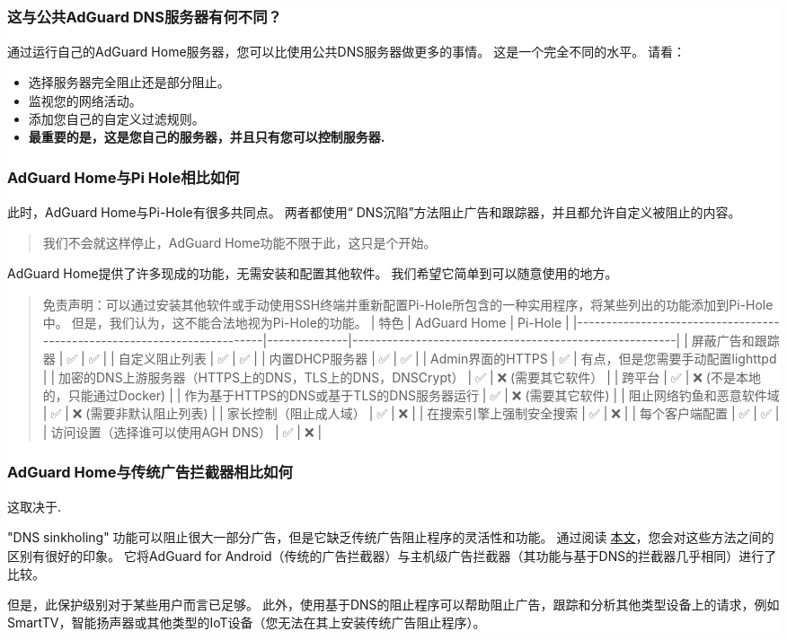 <a id="comparison-adguard-dns"></a>
### 这与公共AdGuard DNS服务器有何不同？

通过运行自己的AdGuard Home服务器，您可以比使用公共DNS服务器做更多的事情。 这是一个完全不同的水平。 请看：

* 选择服务器完全阻止还是部分阻止。
* 监视您的网络活动。
* 添加您自己的自定义过滤规则。
* **最重要的是，这是您自己的服务器，并且只有您可以控制服务器.**

<a id="comparison-pi-hole"></a>
### AdGuard Home与Pi Hole相比如何

此时，AdGuard Home与Pi-Hole有很多共同点。 两者都使用“ DNS沉陷”方法阻止广告和跟踪器，并且都允许自定义被阻止的内容。

> 我们不会就这样停止，AdGuard Home功能不限于此，这只是个开始。

AdGuard Home提供了许多现成的功能，无需安装和配置其他软件。 我们希望它简单到可以随意使用的地方。

> 免责声明：可以通过安装其他软件或手动使用SSH终端并重新配置Pi-Hole所包含的一种实用程序，将某些列出的功能添加到Pi-Hole中。 但是，我们认为，这不能合法地视为Pi-Hole的功能。
| 特色                                                                 | AdGuard&nbsp;Home | Pi-Hole                                                |
|-------------------------------------------------------------------------|--------------|--------------------------------------------------------|
| 屏蔽广告和跟踪器                                               | ✅            | ✅                                                      |
| 自定义阻止列表                                                  | ✅            | ✅                                                      |
| 内置DHCP服务器                                                    | ✅            | ✅                                                      |
| Admin界面的HTTPS                                           | ✅            | 有点，但是您需要手动配置lighttpd |
| 加密的DNS上游服务器（HTTPS上的DNS，TLS上的DNS，DNSCrypt） | ✅            | ❌ (需要其它软件）                       |
| 跨平台                                                          | ✅            | ❌ (不是本地的，只能通过Docker)                      |
| 作为基于HTTPS的DNS或基于TLS的DNS服务器运行                      | ✅            | ❌ (需要其它软件)                       |
| 阻止网络钓鱼和恶意软件域                                   | ✅            | ❌ (需要非默认阻止列表)                    |
| 家长控制（阻止成人域）                               | ✅            | ❌                                                      |
| 在搜索引擎上强制安全搜索                                     | ✅            | ❌                                                      |
| 每个客户端配置                                       | ✅            | ✅                                                      |
| 访问设置（选择谁可以使用AGH DNS）                            | ✅            | ❌                                                      |

<a id="comparison-adblock"></a>
### AdGuard Home与传统广告拦截器相比如何

这取决于.

"DNS sinkholing" 功能可以阻止很大一部分广告，但是它缺乏传统广告阻止程序的灵活性和功能。 通过阅读 [本文](https://adguard.com/en/blog/adguard-vs-adaway-dns66/)，您会对这些方法之间的区别有很好的印象。 它将AdGuard for Android（传统的广告拦截器）与主机级广告拦截器（其功能与基于DNS的拦截器几乎相同）进行了比较。

但是，此保护级别对于某些用户而言已足够。 此外，使用基于DNS的阻止程序可以帮助阻止广告，跟踪和分析其他类型设备上的请求，例如SmartTV，智能扬声器或其他类型的IoT设备（您无法在其上安装传统广告阻止程序）。
